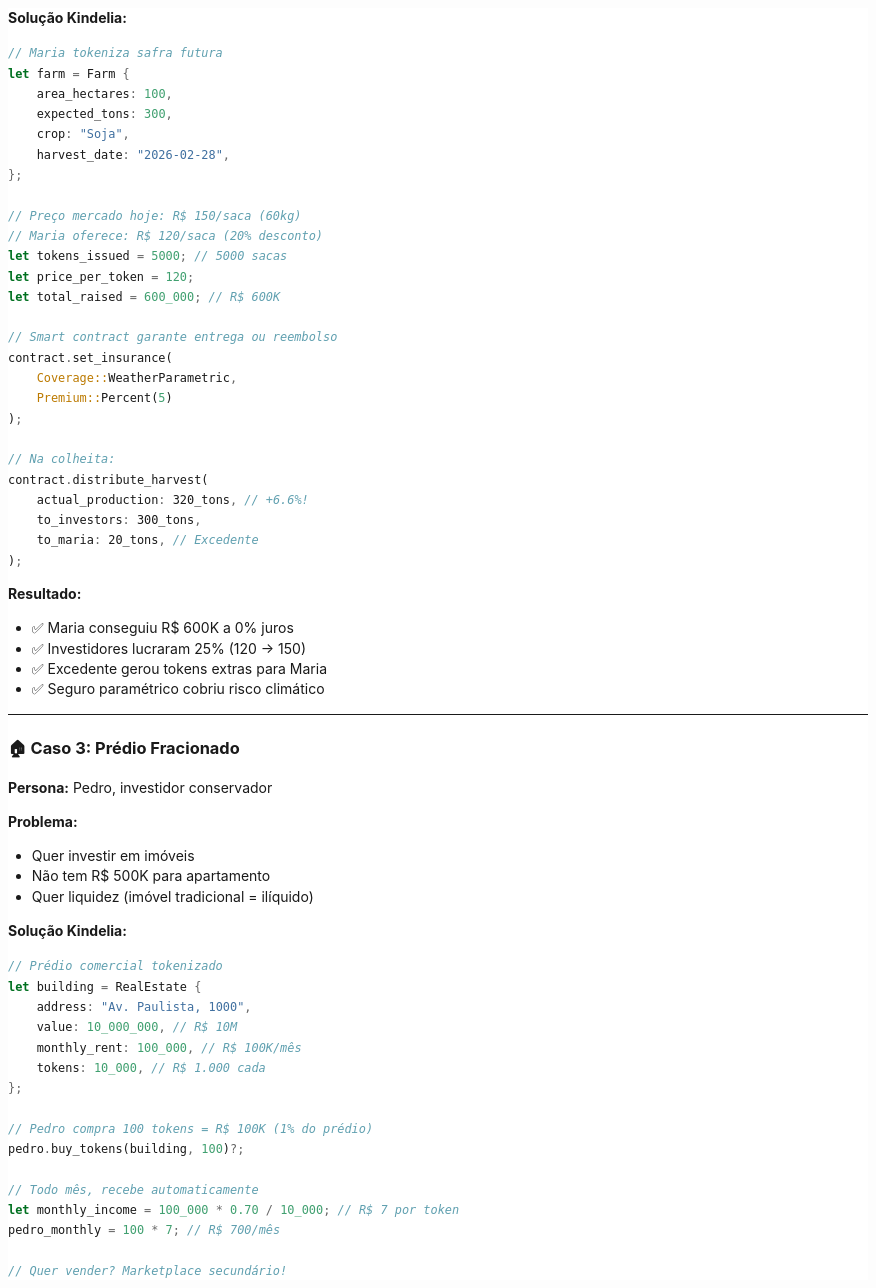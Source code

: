 **Solução Kindelia:**

```rust
// Maria tokeniza safra futura
let farm = Farm {
    area_hectares: 100,
    expected_tons: 300,
    crop: "Soja",
    harvest_date: "2026-02-28",
};

// Preço mercado hoje: R$ 150/saca (60kg)
// Maria oferece: R$ 120/saca (20% desconto)
let tokens_issued = 5000; // 5000 sacas
let price_per_token = 120;
let total_raised = 600_000; // R$ 600K

// Smart contract garante entrega ou reembolso
contract.set_insurance(
    Coverage::WeatherParametric,
    Premium::Percent(5)
);

// Na colheita:
contract.distribute_harvest(
    actual_production: 320_tons, // +6.6%!
    to_investors: 300_tons,
    to_maria: 20_tons, // Excedente
);
```

**Resultado:**
- ✅ Maria conseguiu R$ 600K a 0% juros
- ✅ Investidores lucraram 25% (120 → 150)
- ✅ Excedente gerou tokens extras para Maria
- ✅ Seguro paramétrico cobriu risco climático

---

### 🏠 Caso 3: Prédio Fracionado

**Persona:** Pedro, investidor conservador

**Problema:**
- Quer investir em imóveis
- Não tem R$ 500K para apartamento
- Quer liquidez (imóvel tradicional = ilíquido)

**Solução Kindelia:**

```rust
// Prédio comercial tokenizado
let building = RealEstate {
    address: "Av. Paulista, 1000",
    value: 10_000_000, // R$ 10M
    monthly_rent: 100_000, // R$ 100K/mês
    tokens: 10_000, // R$ 1.000 cada
};

// Pedro compra 100 tokens = R$ 100K (1% do prédio)
pedro.buy_tokens(building, 100)?;

// Todo mês, recebe automaticamente
let monthly_income = 100_000 * 0.70 / 10_000; // R$ 7 por token
pedro_monthly = 100 * 7; // R$ 700/mês

// Quer vender? Marketplace secundário!
```